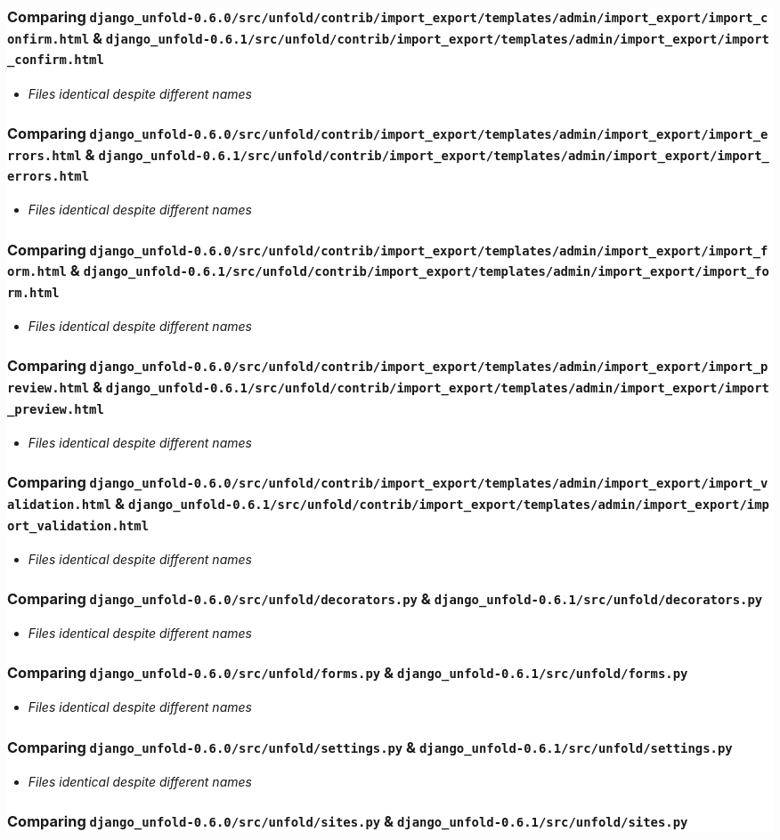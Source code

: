 ### Comparing `django_unfold-0.6.0/src/unfold/contrib/import_export/templates/admin/import_export/import_confirm.html` & `django_unfold-0.6.1/src/unfold/contrib/import_export/templates/admin/import_export/import_confirm.html`

 * *Files identical despite different names*

### Comparing `django_unfold-0.6.0/src/unfold/contrib/import_export/templates/admin/import_export/import_errors.html` & `django_unfold-0.6.1/src/unfold/contrib/import_export/templates/admin/import_export/import_errors.html`

 * *Files identical despite different names*

### Comparing `django_unfold-0.6.0/src/unfold/contrib/import_export/templates/admin/import_export/import_form.html` & `django_unfold-0.6.1/src/unfold/contrib/import_export/templates/admin/import_export/import_form.html`

 * *Files identical despite different names*

### Comparing `django_unfold-0.6.0/src/unfold/contrib/import_export/templates/admin/import_export/import_preview.html` & `django_unfold-0.6.1/src/unfold/contrib/import_export/templates/admin/import_export/import_preview.html`

 * *Files identical despite different names*

### Comparing `django_unfold-0.6.0/src/unfold/contrib/import_export/templates/admin/import_export/import_validation.html` & `django_unfold-0.6.1/src/unfold/contrib/import_export/templates/admin/import_export/import_validation.html`

 * *Files identical despite different names*

### Comparing `django_unfold-0.6.0/src/unfold/decorators.py` & `django_unfold-0.6.1/src/unfold/decorators.py`

 * *Files identical despite different names*

### Comparing `django_unfold-0.6.0/src/unfold/forms.py` & `django_unfold-0.6.1/src/unfold/forms.py`

 * *Files identical despite different names*

### Comparing `django_unfold-0.6.0/src/unfold/settings.py` & `django_unfold-0.6.1/src/unfold/settings.py`

 * *Files identical despite different names*

### Comparing `django_unfold-0.6.0/src/unfold/sites.py` & `django_unfold-0.6.1/src/unfold/sites.py`
